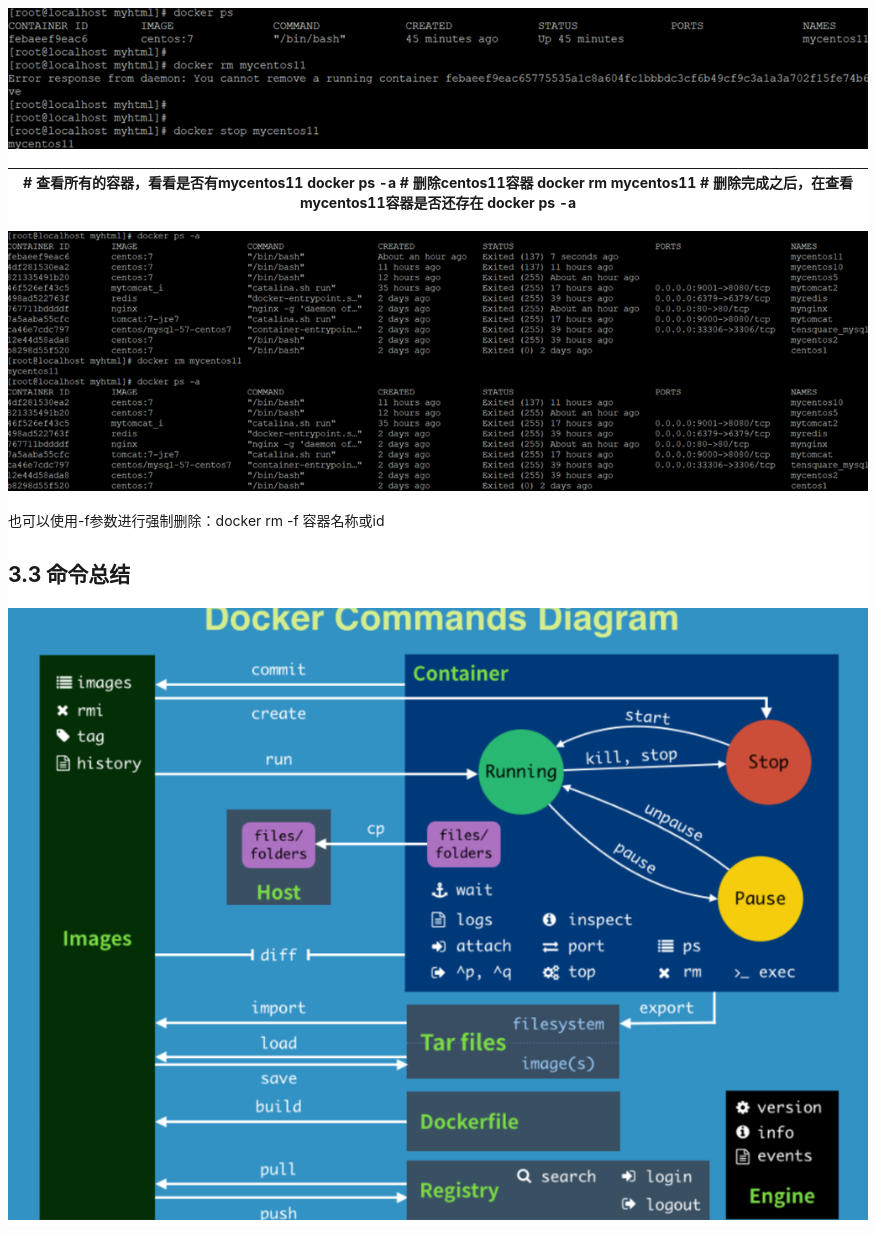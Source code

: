 ![](image/image_32_Nowjum1lTO.png)

| # 查看所有的容器，看看是否有mycentos11&#xA;docker ps -a&#xA;# 删除centos11容器&#xA;docker rm mycentos11&#xA;# 删除完成之后，在查看mycentos11容器是否还存在&#xA;docker ps -a&#xA; |
| ---------------------------------------------------------------------------------------------------------------------------------------------- |

![](image/image_33_sTYUBI-l9Y.png)

也可以使用-f参数进行强制删除：docker rm -f 容器名称或id

## 3.3 命令总结

![](image/image_34_2U3FSclU_K.png)
